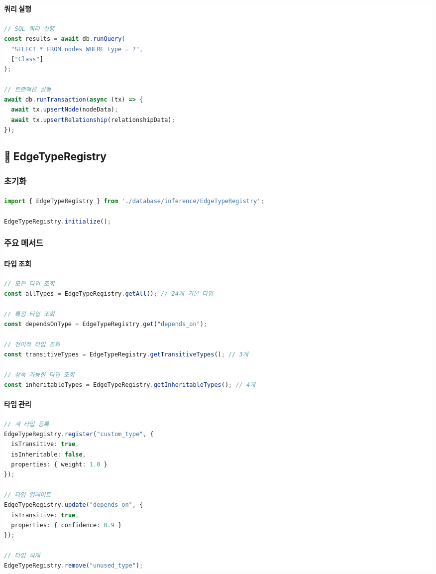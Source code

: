 #### 쿼리 실행
```typescript
// SQL 쿼리 실행
const results = await db.runQuery(
  "SELECT * FROM nodes WHERE type = ?",
  ["Class"]
);

// 트랜잭션 실행
await db.runTransaction(async (tx) => {
  await tx.upsertNode(nodeData);
  await tx.upsertRelationship(relationshipData);
});
```

## 🔗 EdgeTypeRegistry

### 초기화
```typescript
import { EdgeTypeRegistry } from './database/inference/EdgeTypeRegistry';

EdgeTypeRegistry.initialize();
```

### 주요 메서드

#### 타입 조회
```typescript
// 모든 타입 조회
const allTypes = EdgeTypeRegistry.getAll(); // 24개 기본 타입

// 특정 타입 조회
const dependsOnType = EdgeTypeRegistry.get("depends_on");

// 전이적 타입 조회
const transitiveTypes = EdgeTypeRegistry.getTransitiveTypes(); // 3개

// 상속 가능한 타입 조회
const inheritableTypes = EdgeTypeRegistry.getInheritableTypes(); // 4개
```

#### 타입 관리
```typescript
// 새 타입 등록
EdgeTypeRegistry.register("custom_type", {
  isTransitive: true,
  isInheritable: false,
  properties: { weight: 1.0 }
});

// 타입 업데이트
EdgeTypeRegistry.update("depends_on", {
  isTransitive: true,
  properties: { confidence: 0.9 }
});

// 타입 삭제
EdgeTypeRegistry.remove("unused_type");
```
